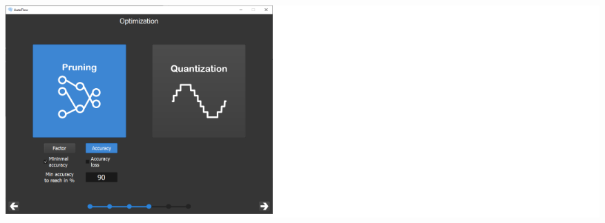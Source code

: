 <img src="https://github.com/Hahn-Schickard/AutoFlow/blob/main/src/GUILayout/Images/GUI_windows/GUI_window_load_4b.PNG" width="45%" height="45%">
